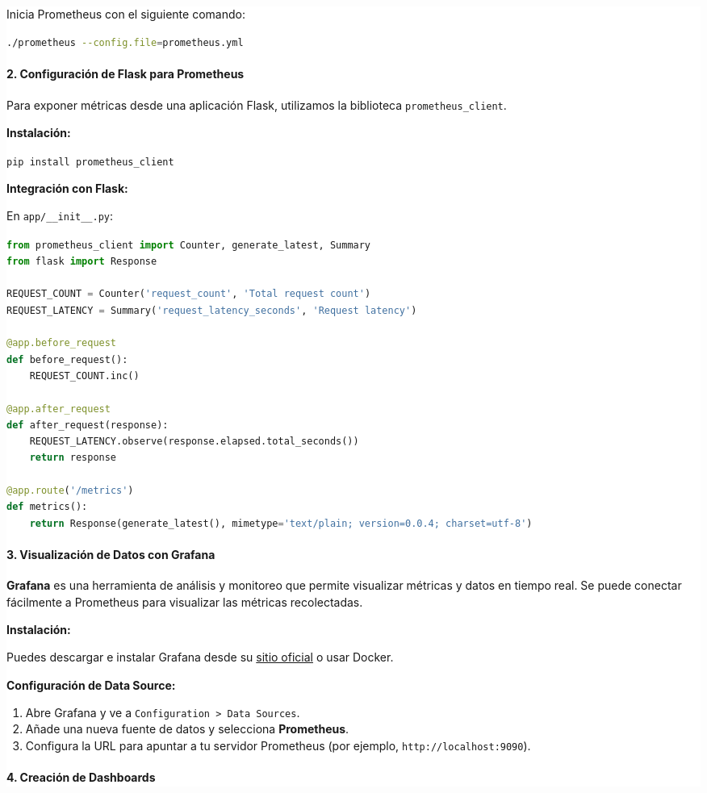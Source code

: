 Inicia Prometheus con el siguiente comando:

```bash
./prometheus --config.file=prometheus.yml
```

#### 2. Configuración de Flask para Prometheus

Para exponer métricas desde una aplicación Flask, utilizamos la biblioteca `prometheus_client`.

**Instalación:**

```bash
pip install prometheus_client
```

**Integración con Flask:**

En `app/__init__.py`:

```python
from prometheus_client import Counter, generate_latest, Summary
from flask import Response

REQUEST_COUNT = Counter('request_count', 'Total request count')
REQUEST_LATENCY = Summary('request_latency_seconds', 'Request latency')

@app.before_request
def before_request():
    REQUEST_COUNT.inc()

@app.after_request
def after_request(response):
    REQUEST_LATENCY.observe(response.elapsed.total_seconds())
    return response

@app.route('/metrics')
def metrics():
    return Response(generate_latest(), mimetype='text/plain; version=0.0.4; charset=utf-8')
```

#### 3. Visualización de Datos con Grafana

**Grafana** es una herramienta de análisis y monitoreo que permite visualizar métricas y datos en tiempo real. Se puede conectar fácilmente a Prometheus para visualizar las métricas recolectadas.

**Instalación:**

Puedes descargar e instalar Grafana desde su [sitio oficial](https://grafana.com/grafana/download) o usar Docker.

**Configuración de Data Source:**

1. Abre Grafana y ve a `Configuration > Data Sources`.
2. Añade una nueva fuente de datos y selecciona **Prometheus**.
3. Configura la URL para apuntar a tu servidor Prometheus (por ejemplo, `http://localhost:9090`).

#### 4. Creación de Dashboards
